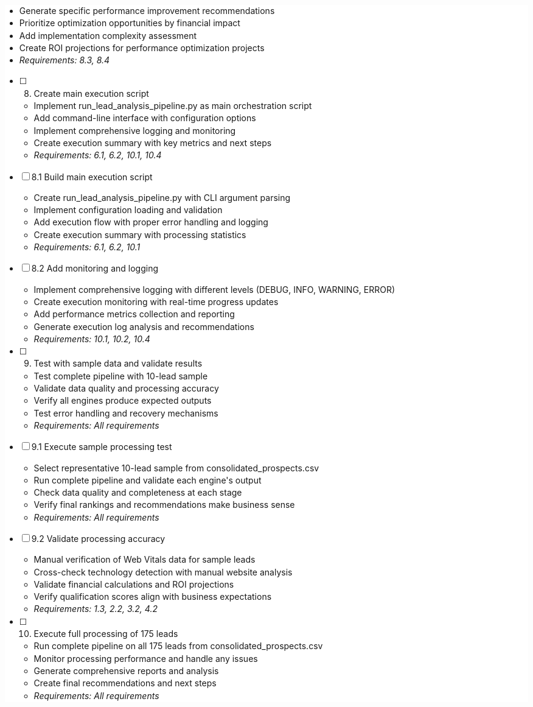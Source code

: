   - Generate specific performance improvement recommendations
  - Prioritize optimization opportunities by financial impact
  - Add implementation complexity assessment
  - Create ROI projections for performance optimization projects
  - _Requirements: 8.3, 8.4_

- [ ] 8. Create main execution script

  - Implement run_lead_analysis_pipeline.py as main orchestration script
  - Add command-line interface with configuration options
  - Implement comprehensive logging and monitoring
  - Create execution summary with key metrics and next steps
  - _Requirements: 6.1, 6.2, 10.1, 10.4_

- [ ] 8.1 Build main execution script

  - Create run_lead_analysis_pipeline.py with CLI argument parsing
  - Implement configuration loading and validation
  - Add execution flow with proper error handling and logging
  - Create execution summary with processing statistics
  - _Requirements: 6.1, 6.2, 10.1_

- [ ] 8.2 Add monitoring and logging

  - Implement comprehensive logging with different levels (DEBUG, INFO, WARNING, ERROR)
  - Create execution monitoring with real-time progress updates
  - Add performance metrics collection and reporting
  - Generate execution log analysis and recommendations
  - _Requirements: 10.1, 10.2, 10.4_

- [ ] 9. Test with sample data and validate results

  - Test complete pipeline with 10-lead sample
  - Validate data quality and processing accuracy
  - Verify all engines produce expected outputs
  - Test error handling and recovery mechanisms
  - _Requirements: All requirements_

- [ ] 9.1 Execute sample processing test

  - Select representative 10-lead sample from consolidated_prospects.csv
  - Run complete pipeline and validate each engine's output
  - Check data quality and completeness at each stage
  - Verify final rankings and recommendations make business sense
  - _Requirements: All requirements_

- [ ] 9.2 Validate processing accuracy

  - Manual verification of Web Vitals data for sample leads
  - Cross-check technology detection with manual website analysis
  - Validate financial calculations and ROI projections
  - Verify qualification scores align with business expectations
  - _Requirements: 1.3, 2.2, 3.2, 4.2_

- [ ] 10. Execute full processing of 175 leads

  - Run complete pipeline on all 175 leads from consolidated_prospects.csv
  - Monitor processing performance and handle any issues
  - Generate comprehensive reports and analysis
  - Create final recommendations and next steps
  - _Requirements: All requirements_
